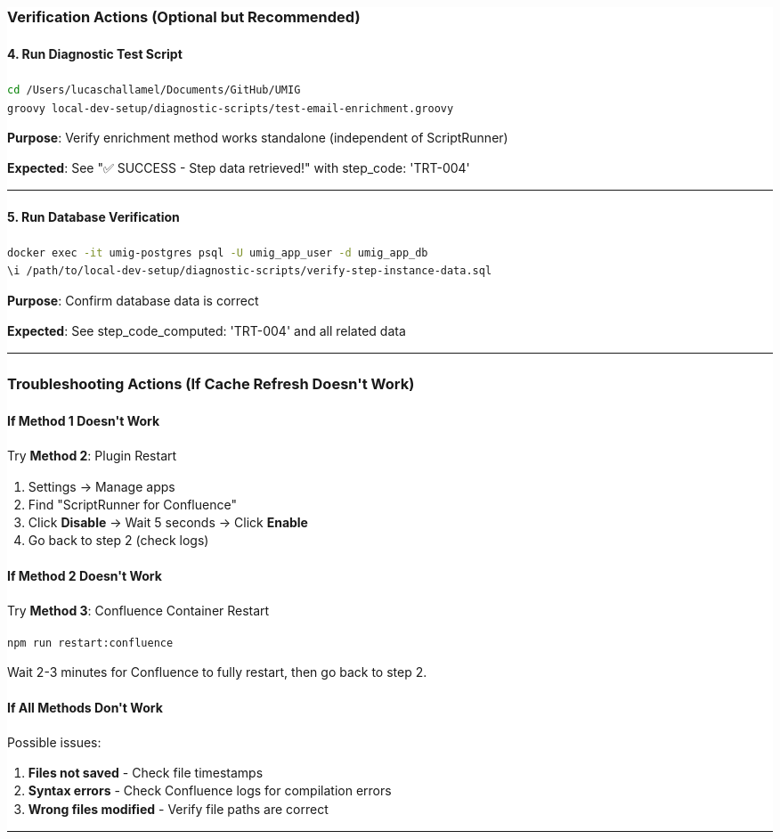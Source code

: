 ### Verification Actions (Optional but Recommended)

#### 4. Run Diagnostic Test Script

```bash
cd /Users/lucaschallamel/Documents/GitHub/UMIG
groovy local-dev-setup/diagnostic-scripts/test-email-enrichment.groovy
```

**Purpose**: Verify enrichment method works standalone (independent of ScriptRunner)

**Expected**: See "✅ SUCCESS - Step data retrieved!" with step_code: 'TRT-004'

---

#### 5. Run Database Verification

```bash
docker exec -it umig-postgres psql -U umig_app_user -d umig_app_db
\i /path/to/local-dev-setup/diagnostic-scripts/verify-step-instance-data.sql
```

**Purpose**: Confirm database data is correct

**Expected**: See step_code_computed: 'TRT-004' and all related data

---

### Troubleshooting Actions (If Cache Refresh Doesn't Work)

#### If Method 1 Doesn't Work

Try **Method 2**: Plugin Restart

1. Settings → Manage apps
2. Find "ScriptRunner for Confluence"
3. Click **Disable** → Wait 5 seconds → Click **Enable**
4. Go back to step 2 (check logs)

#### If Method 2 Doesn't Work

Try **Method 3**: Confluence Container Restart

```bash
npm run restart:confluence
```

Wait 2-3 minutes for Confluence to fully restart, then go back to step 2.

#### If All Methods Don't Work

Possible issues:

1. **Files not saved** - Check file timestamps
2. **Syntax errors** - Check Confluence logs for compilation errors
3. **Wrong files modified** - Verify file paths are correct

---
